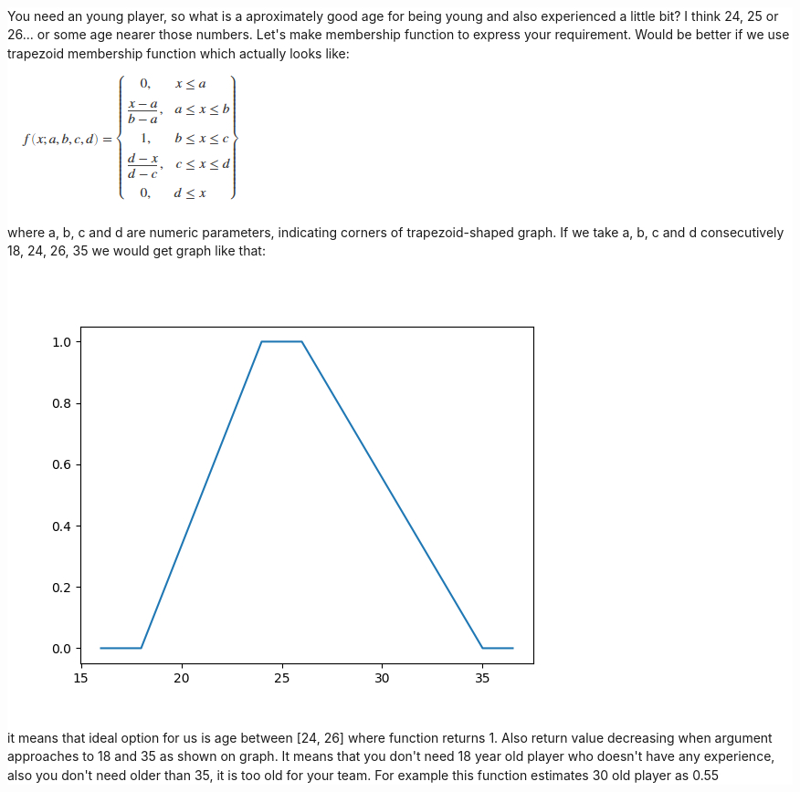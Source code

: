 You need an young player, so what is a aproximately good age for being young and also experienced a little bit? I think 24, 25 or 26... or some age nearer those numbers. Let's make membership function to express your requirement. Would be better if we use trapezoid membership function which actually looks like:

![](img/agef.png)

where a, b, c and d are numeric parameters, indicating corners of trapezoid-shaped graph. If we take a, b, c and d consecutively 18, 24, 26, 35 we would get graph like that: 

![](img/age.png)

it means that ideal option for us is age between [24, 26] where function returns 1. Also return value decreasing  when argument approaches to 18 and 35 as shown on graph. It means that you don't need 18 year old player who doesn't have any experience, also you don't need older than 35, it is too old for your team. For example this function estimates 30 old player as 0.55

![](https://latex.codecogs.com/gif.latex?%5Clarge%20f%2830%3B%2018%2C%2024%2C%2026%2C%2035%29%20%3D%200.55)



